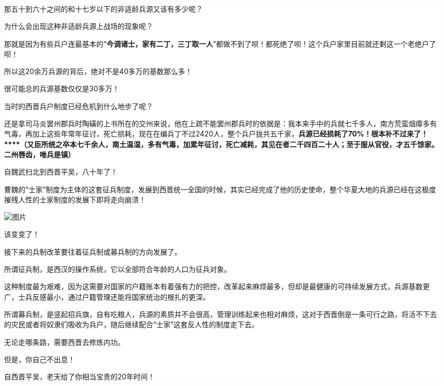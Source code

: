 
那五十到六十之间的和十七岁以下的非适龄兵源又该有多少呢？



为什么会出现这种非适龄兵源上战场的现象呢？



那就是因为有些兵户连最基本的“**今调诸士，家有二丁，三丁取一人**”都做不到了呗！都死绝了呗！这个兵户家里目前就还剩这一个老绝户了呗！



所以这20余万兵源的背后，绝对不是40多万的基数那么多！



很可能总的兵源基数仅仅是30多万！



当时的西晋兵户制度已经危机到什么地步了呢？



还是拿司马炎罢州郡兵时陶磺的上书所在的交州来说，他在上疏不能罢州郡兵时的依据是：我本来手中的兵就七千多人，南方荒蛮烟瘴多有气毒，再加上这些年常年征讨，死亡损耗，现在在编兵丁不过2420人，整个兵户拢共五千家，**兵源已经损耗了70%！根本补不过来了！****（又臣所统之卒本七千余人，南土温湿，多有气毒，加累年征讨，死亡减耗，其见在者二千四百二十人；至于服从官役，才五千馀家。二州唇齿，唯兵是镇）**



自魏武扫北到西晋平吴，八十年了！



曹魏的“士家”制度为主体的这套征兵制度，发展到西晋统一全国的时候，其实已经完成了他的历史使命，整个华夏大地的兵源已经在这极度摧残人性的士家制度的发展下即将走向崩溃！



![图片](../img/第六十二战：八王之乱时无英雄显竖子.assets/640-20210731085121227.gif)



该变变了！



接下来的兵制改革要往着征兵制或募兵制的方向发展了。



所谓征兵制，是西汉的操作系统，它以全部符合年龄的人口为征兵对象。



这种制度最为艰难，因为这需要对国家的户籍账本有着强有力的把控，改革起来麻烦最多，但却是最健康的可持续发展方式，兵源基数更广，士兵反感最小，通过户籍管理还能将国家统治的根扎的更深。



所谓募兵制，是竖起招兵旗，自有吃粮人，兵源的素质并不会很高，管理训练起来也相对麻烦，这对于西晋倒是一条可行之路，将活不下去的灾民或者将奴隶们吸收为兵户，随后继续配合“士家”这套反人性的制度走下去。



无论走哪条路，需要西晋去修炼内功。



但是，你自己不出息！



自西晋平吴，老天给了你相当宝贵的20年时间！



